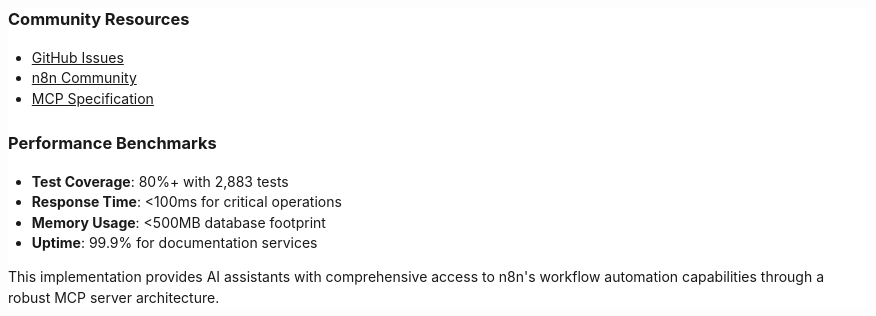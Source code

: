 ### Community Resources
- [GitHub Issues](https://github.com/czlonkowski/n8n-mcp/issues)
- [n8n Community](https://community.n8n.io)
- [MCP Specification](https://modelcontextprotocol.io)

### Performance Benchmarks
- **Test Coverage**: 80%+ with 2,883 tests
- **Response Time**: <100ms for critical operations
- **Memory Usage**: <500MB database footprint
- **Uptime**: 99.9% for documentation services

This implementation provides AI assistants with comprehensive access to n8n's workflow automation capabilities through a robust MCP server architecture.
